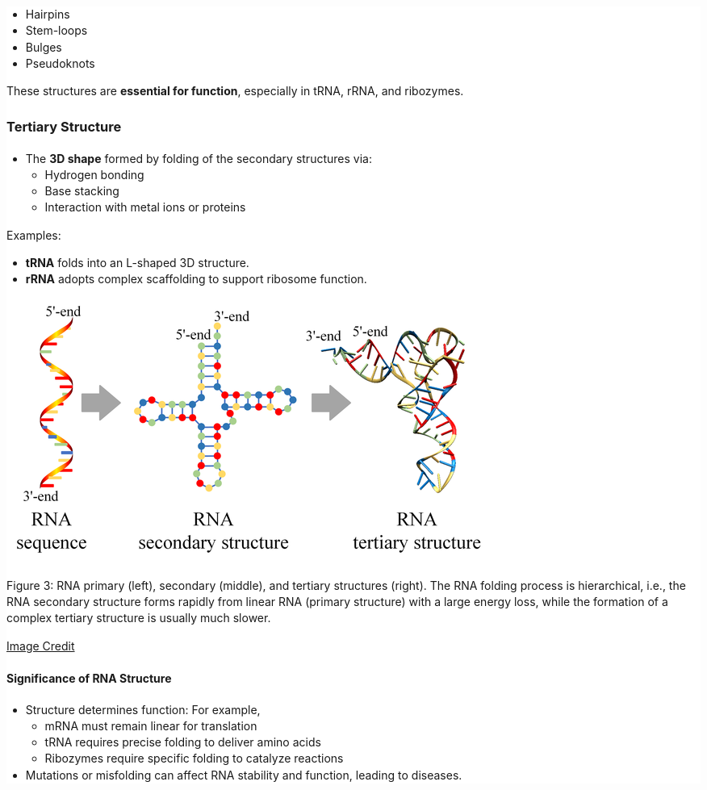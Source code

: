 -   Hairpins
-   Stem-loops
-   Bulges
-   Pseudoknots

These structures are **essential for function**, especially in tRNA,
rRNA, and ribozymes.

### Tertiary Structure

-   The **3D shape** formed by folding of the secondary structures via:
    -   Hydrogen bonding
    -   Base stacking
    -   Interaction with metal ions or proteins

Examples:

-   **tRNA** folds into an L-shaped 3D structure.
-   **rRNA** adopts complex scaffolding to support ribosome function.

<img src="Figures/RNA structure.PNG" alt="Figure 3: RNA primary (left), secondary (middle), and tertiary structures (right). The RNA folding process is hierarchical, i.e., the RNA secondary structure forms rapidly from linear RNA (primary structure) with a large energy loss, while the formation of a complex tertiary structure is usually much slower." width="600" />
<p class="caption">
Figure 3: RNA primary (left), secondary (middle), and tertiary
structures (right). The RNA folding process is hierarchical, i.e., the
RNA secondary structure forms rapidly from linear RNA (primary
structure) with a large energy loss, while the formation of a complex
tertiary structure is usually much slower.
</p>

[Image
Credit](https://journals.plos.org/ploscompbiol/article/figures?id=10.1371/journal.pcbi.1009291)

#### Significance of RNA Structure

-   Structure determines function: For example,
    -   mRNA must remain linear for translation
    -   tRNA requires precise folding to deliver amino acids
    -   Ribozymes require specific folding to catalyze reactions
-   Mutations or misfolding can affect RNA stability and function,
    leading to diseases.
